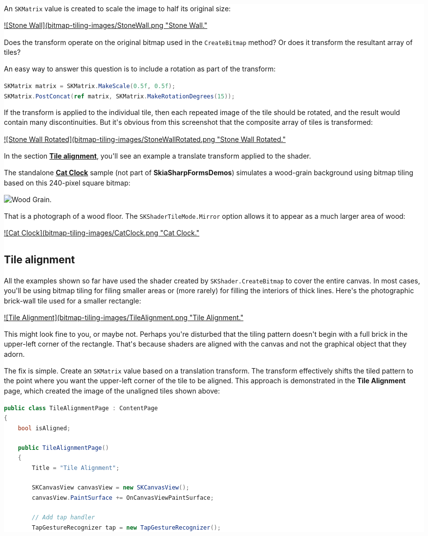 An `SKMatrix` value is created to scale the image to half its original size:

[![Stone Wall](bitmap-tiling-images/StoneWall.png "Stone Wall."](bitmap-tiling-images/StoneWall-Large.png#lightbox)

Does the transform operate on the original bitmap used in the `CreateBitmap` method? Or does it transform the resultant array of tiles? 

An easy way to answer this question is to include a rotation as part of the transform:

```csharp
SKMatrix matrix = SKMatrix.MakeScale(0.5f, 0.5f);
SKMatrix.PostConcat(ref matrix, SKMatrix.MakeRotationDegrees(15));
```

If the transform is applied to the individual tile, then each repeated image of the tile should be rotated, and the result would contain many discontinuities. But it's obvious from this screenshot that the composite array of tiles is transformed:

[![Stone Wall Rotated](bitmap-tiling-images/StoneWallRotated.png "Stone Wall Rotated."](bitmap-tiling-images/StoneWallRotated-Large.png#lightbox)

In the section [**Tile alignment**](#tile-alignment), you'll see an example a translate transform applied to the shader.

The standalone [**Cat Clock**](/samples/xamarin/xamarin-forms-samples/catclock) sample (not part of **SkiaSharpFormsDemos**) simulates a wood-grain background using bitmap tiling based on this 240-pixel square bitmap:

![Wood Grain.](bitmap-tiling-images/WoodGrain.png "Wood Grain")

That is a photograph of a wood floor. The `SKShaderTileMode.Mirror` option allows it to appear as a much larger area of wood:

[![Cat Clock](bitmap-tiling-images/CatClock.png "Cat Clock."](bitmap-tiling-images/CatClock-Large.png#lightbox)

## Tile alignment

All the examples shown so far have used the shader created by `SKShader.CreateBitmap` to cover the entire canvas. In most cases, you'll be using bitmap tiling for filing smaller areas or (more rarely) for filling the interiors of thick lines. Here's the photographic brick-wall tile used for a smaller rectangle:

[![Tile Alignment](bitmap-tiling-images/TileAlignment.png "Tile Alignment."](bitmap-tiling-images/TileAlignment-Large.png#lightbox)

This might look fine to you, or maybe not. Perhaps you're disturbed that the tiling pattern doesn't begin with a full brick in the upper-left corner of the rectangle. That's because shaders are aligned with the canvas and not the graphical object that they adorn.

The fix is simple. Create an `SKMatrix` value based on a translation transform. The transform effectively shifts the tiled pattern to the point where you want the upper-left corner of the tile to be aligned. This approach is demonstrated in the **Tile Alignment** page, which created the image of the unaligned tiles shown above:

```csharp
public class TileAlignmentPage : ContentPage
{
    bool isAligned;

    public TileAlignmentPage()
    {
        Title = "Tile Alignment";

        SKCanvasView canvasView = new SKCanvasView();
        canvasView.PaintSurface += OnCanvasViewPaintSurface;

        // Add tap handler
        TapGestureRecognizer tap = new TapGestureRecognizer();
```